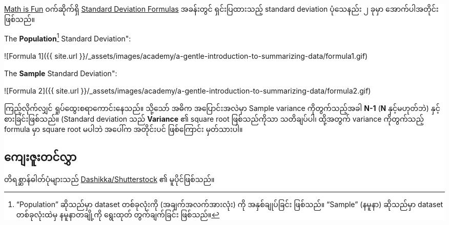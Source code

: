 [Math is Fun](http://www.mathsisfun.com/) ဝက်ဆိုက်ရှိ [Standard Deviation Formulas](http://www.mathsisfun.com/data/standard-deviation-formulas.html) အခန်းတွင် ရှင်းပြထားသည့် standard deviation ပုံသေနည်း ၂ ခုမှာ အောက်ပါအတိုင်းဖြစ်သည်။

The **Population**[^4] Standard Deviation":

![Formula 1]({{ site.url }}/\_assets/images/academy/a-gentle-introduction-to-summarizing-data/formula1.gif)

The **Sample** Standard Deviation":

![Formula 2]({{ site.url }}/\_assets/images/academy/a-gentle-introduction-to-summarizing-data/formula2.gif)

ကြည့်လိုက်လျှင် ရှုပ်ထွေးစရာကောင်းနေသည်။ သို့သော် အဓိက အပြောင်းအလဲမှာ Sample variance ကိုတွက်သည့်အခါ **N-1** (**N** နှင့်မဟုတ်ဘဲ) နှင့် စားခြင်းဖြစ်သည်။ (Standard deviation သည် **Variance** ၏ square root ဖြစ်သည်ကိုသာ သတိချပ်ပါ၊ ထို့အတွက် variance ကိုတွက်သည့် formula မှာ square root မပါဘဲ အပေါ်က အတိုင်းပင် ဖြစ်ကြောင်း မှတ်သားပါ။

## ကျေးဇူးတင်လွှာ

တိရစ္ဆာန်ဓါတ်ပုံများသည် [Dashikka/Shutterstock](http://www.shutterstock.com/gallery-2155625p1.html) ၏ မူပိုင်ဖြစ်သည်။

[^1]: Median ကို တွက်ချက်ရန် ပုံသေနည်းမှာ “(\[စုစုပေါင်း အချက်အလက် အရေအတွက်\] + ၁) ÷ ၂”ဟူ၍ ဖြစ်သည်။ သို့သော် သင့်အနေဖြင့် ထိုပုံသေနည်းကို အသုံးပြုရန် မလိုပါ။ ထိုအစား စာရင်း၏ အစမှ အလယ်မှတ် ရောက်သည်အထိ ရေတွက်သွားသည့် နည်းကိုလည်း သုံးနိုင်သည်။ ကြိမ်ရေအများဆုံး ကိန်းဆိုသည်မှာ အခြား ဂဏန်းများထက် ပို၍ ကြိမ်ဖန်များစွာ ပါဝင်သော ကိန်းဖြစ်သည်။ ဥပမာ ၂၊ ၃၊ ၄၊ ၅၊ ၄၊ ၄၊ ၆၊ ၁၀၊ ၁၂ ဟူသော ကိန်းစဉ်တွင် ကြိမ်ရေအများဆုံးကိန်း (mode) မှာ ၄ ဖြစ်သည်။
[^2]: ပုံမှန်ဖြစ်ခြင်း ဆိုသည်ကို ဖြစ်တန်စွမ်းအား တွက်ချက်သည့် နည်းဖြင့် တွေးရန် လိုအပ်သည်။ ပုံမှန်ဖြစ်ခြင်းသည် အလွန် ဖြစ်နိုင်ချေရှိသော၊ ပုံမှန်ဖြစ်လေ့ဖြစ်ထ ရှိသော အရာကို ဆိုလိုသည်။
[^3]: ယခုလေ့ကျင့်ခန်းတွင် စံသွေဖည်ကိန်း (standard deviation) တွက်နည်းကို ခေတ္တကျော်သွားမည်။ အကြောင်းမှာ standard deviation ၏ သဘောတရားကို နားလည်ရန် ရည်ရွယ်ပြီး တွက်နည်းများဖြင့် ရှုပ်မနေစေရန် ဖြစ်သည်။ standard deviation နှင့် variance တွက်ချက်သည့် ပုံသေနည်းများကို လေ့လာလိုသူများအတွက် ဤလေ့ကျင့်ခန်း အဆုံးတွင် ဖော်ပြပေးထားသည်။.
[^4]: “Population” ဆိုသည်မှာ dataset တစ်ခုလုံးကို (အချက်အလက်အားလုံး) ကို အနှစ်ချုပ်ခြင်း ဖြစ်သည်။ “Sample” (နမူနာ) ဆိုသည်မှာ dataset တစ်ခုလုံးထဲမှ နမူနာတချို့ကို ရွေးထုတ် တွက်ချက်ခြင်း ဖြစ်သည်။
